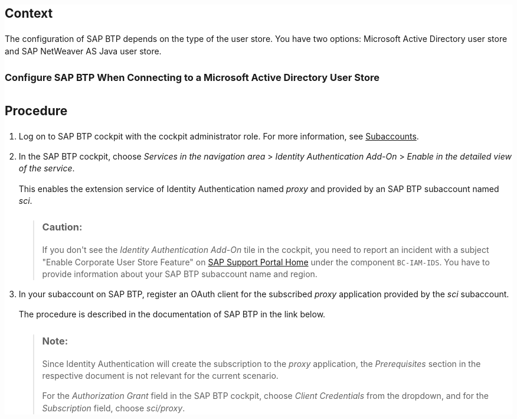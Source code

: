
## Context

The configuration of SAP BTP depends on the type of the user store. You have two options: Microsoft Active Directory user store and SAP NetWeaver AS Java user store.

 <a name="task_hlb_hrr_gv"/>



### Configure SAP BTP When Connecting to a Microsoft Active Directory User Store



<a name="task_hlb_hrr_gv__steps_lsv_gsr_gv"/>

## Procedure

1.  Log on to SAP BTP cockpit with the cockpit administrator role. For more information, see [Subaccounts](https://help.sap.com/viewer/65de2977205c403bbc107264b8eccf4b/Cloud/en-US/8ed4a705efa0431b910056c0acdbf377.html#loio8d6e3a0fa4ab43e4a421d3ed08128afa).

2.  In the SAP BTP cockpit, choose *Services in the navigation area* \> *Identity Authentication Add-On* \> *Enable in the detailed view of the service*.

    This enables the extension service of Identity Authentication named *proxy* and provided by an SAP BTP subaccount named *sci*.

    > ### Caution:  
    > If you don't see the *Identity Authentication Add-On* tile in the cockpit, you need to report an incident with a subject "Enable Corporate User Store Feature" on [SAP Support Portal Home](https://support.sap.com/en/index.html) under the component `BC-IAM-IDS`. You have to provide information about your SAP BTP subaccount name and region.

3.  In your subaccount on SAP BTP, register an OAuth client for the subscribed *proxy* application provided by the *sci* subaccount.

    The procedure is described in the documentation of SAP BTP in the link below.

    > ### Note:  
    > Since Identity Authentication will create the subscription to the *proxy* application, the *Prerequisites* section in the respective document is not relevant for the current scenario.
    > 
    > For the *Authorization Grant* field in the SAP BTP cockpit, choose *Client Credentials* from the dropdown, and for the *Subscription* field, choose *sci/proxy*.
    > 